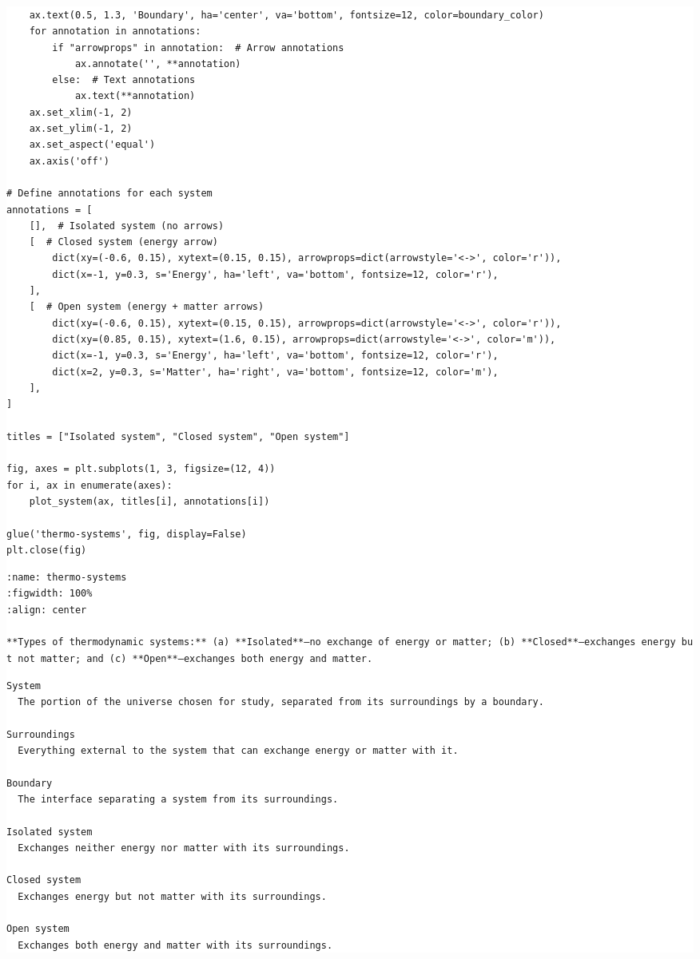 ```{code-cell} ipython3
    ax.text(0.5, 1.3, 'Boundary', ha='center', va='bottom', fontsize=12, color=boundary_color)
    for annotation in annotations:
        if "arrowprops" in annotation:  # Arrow annotations
            ax.annotate('', **annotation)
        else:  # Text annotations
            ax.text(**annotation)
    ax.set_xlim(-1, 2)
    ax.set_ylim(-1, 2)
    ax.set_aspect('equal')
    ax.axis('off')

# Define annotations for each system
annotations = [
    [],  # Isolated system (no arrows)
    [  # Closed system (energy arrow)
        dict(xy=(-0.6, 0.15), xytext=(0.15, 0.15), arrowprops=dict(arrowstyle='<->', color='r')),
        dict(x=-1, y=0.3, s='Energy', ha='left', va='bottom', fontsize=12, color='r'),
    ],
    [  # Open system (energy + matter arrows)
        dict(xy=(-0.6, 0.15), xytext=(0.15, 0.15), arrowprops=dict(arrowstyle='<->', color='r')),
        dict(xy=(0.85, 0.15), xytext=(1.6, 0.15), arrowprops=dict(arrowstyle='<->', color='m')),
        dict(x=-1, y=0.3, s='Energy', ha='left', va='bottom', fontsize=12, color='r'),
        dict(x=2, y=0.3, s='Matter', ha='right', va='bottom', fontsize=12, color='m'),
    ],
]

titles = ["Isolated system", "Closed system", "Open system"]

fig, axes = plt.subplots(1, 3, figsize=(12, 4))
for i, ax in enumerate(axes):
    plot_system(ax, titles[i], annotations[i])

glue('thermo-systems', fig, display=False)
plt.close(fig)
```

```{glue:figure} thermo-systems
:name: thermo-systems
:figwidth: 100%
:align: center

**Types of thermodynamic systems:** (a) **Isolated**—no exchange of energy or matter; (b) **Closed**—exchanges energy but not matter; and (c) **Open**—exchanges both energy and matter.
```

```{glossary}
System
  The portion of the universe chosen for study, separated from its surroundings by a boundary.

Surroundings
  Everything external to the system that can exchange energy or matter with it.

Boundary
  The interface separating a system from its surroundings.

Isolated system
  Exchanges neither energy nor matter with its surroundings.

Closed system
  Exchanges energy but not matter with its surroundings.

Open system
  Exchanges both energy and matter with its surroundings.
```


[^1]: [https://www.energy.gov/eere/fuelcells/hydrogen-production-natural-gas-reforming](https://www.energy.gov/eere/fuelcells/hydrogen-production-natural-gas-reforming)
[^2]: [https://www.energy.gov/eere/solar/cadmium-telluride](https://www.energy.gov/eere/solar/cadmium-telluride)
[^3]: [https://alphafold.ebi.ac.uk/entry/P21852](https://alphafold.ebi.ac.uk/entry/P21852)
[^4]: [https://www.nist.gov/pml/owm/metric-si/si-units](https://www.nist.gov/pml/owm/metric-si/si-units)
[^5]: [https://www.nist.gov/pml/sensor-science/thermodynamic-metrology/unit-conversions](https://www.nist.gov/pml/sensor-science/thermodynamic-metrology/unit-conversions)  
[^6]: [https://physics.nist.gov/cgi-bin/cuu/Value?evj](https://physics.nist.gov/cgi-bin/cuu/Value?evj)  
[^7]: [https://www.nist.gov/pml/special-publication-811/nist-guide-si-appendix-b-conversion-factors/nist-guide-si-appendix-b8#C](https://www.nist.gov/pml/special-publication-811/nist-guide-si-appendix-b-conversion-factors/nist-guide-si-appendix-b8#C)
